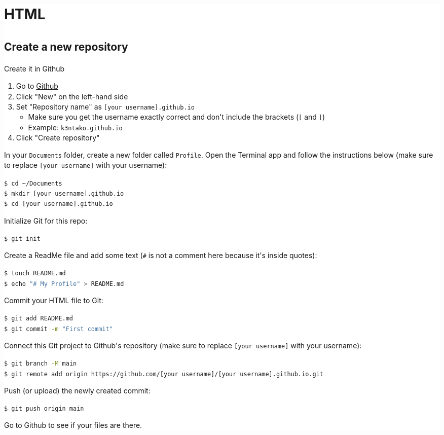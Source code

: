 # HTML

## Create a new repository

Create it in Github

1. Go to [Github](https://www.github.com)
1. Click "New" on the left-hand side
1. Set "Repository name" as `[your username].github.io`
   - Make sure you get the username exactly correct and don't include the brackets (`[` and `]`)
   - Example: `k3ntako.github.io`
1. Click "Create repository"

In your `Documents` folder, create a new folder called `Profile`.
Open the Terminal app and follow the instructions below (make sure to replace `[your username]` with your username):

```bash
$ cd ~/Documents
$ mkdir [your username].github.io
$ cd [your username].github.io
```

Initialize Git for this repo:

```bash
$ git init
```

Create a ReadMe file and add some text (`#` is not a comment here because it's inside quotes):

```bash
$ touch README.md
$ echo "# My Profile" > README.md
```

Commit your HTML file to Git:

```bash
$ git add README.md
$ git commit -m "First commit"
```

Connect this Git project to Github's repository (make sure to replace `[your username]` with your username):

```bash
$ git branch -M main
$ git remote add origin https://github.com/[your username]/[your username].github.io.git
```

Push (or upload) the newly created commit:

```bash
$ git push origin main
```

Go to Github to see if your files are there.
